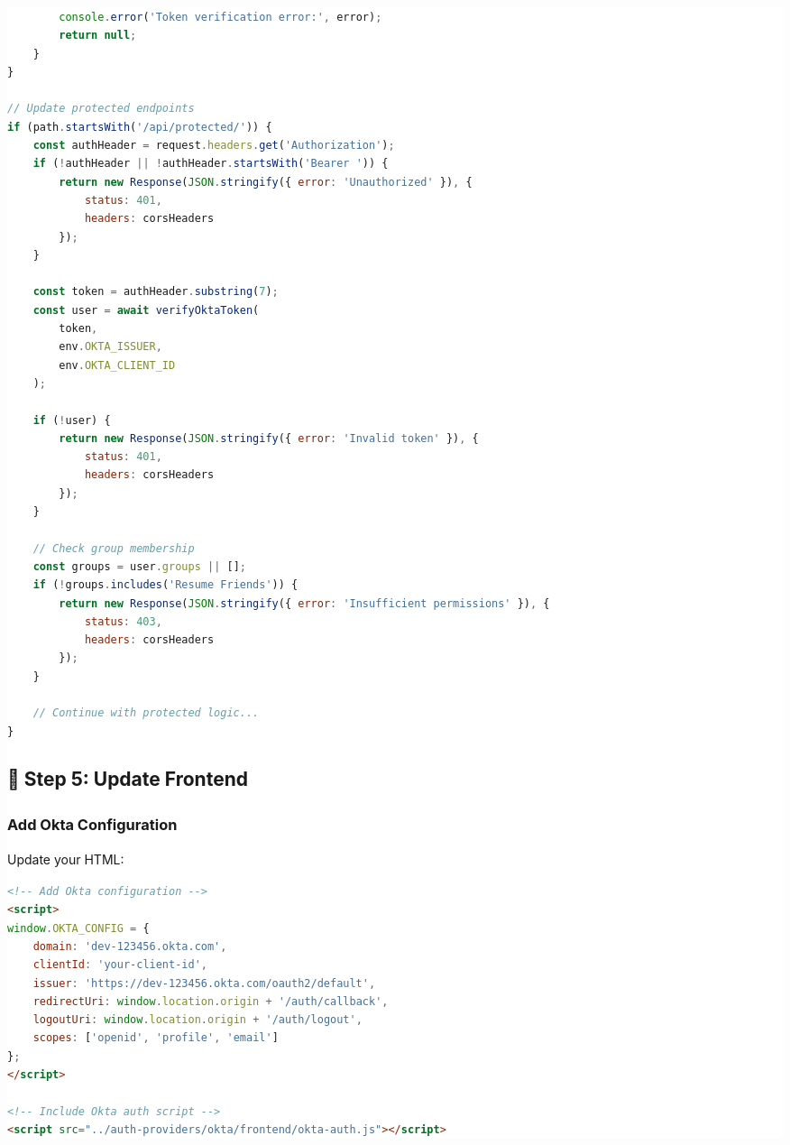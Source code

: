 ```javascript
        console.error('Token verification error:', error);
        return null;
    }
}

// Update protected endpoints
if (path.startsWith('/api/protected/')) {
    const authHeader = request.headers.get('Authorization');
    if (!authHeader || !authHeader.startsWith('Bearer ')) {
        return new Response(JSON.stringify({ error: 'Unauthorized' }), {
            status: 401,
            headers: corsHeaders
        });
    }
    
    const token = authHeader.substring(7);
    const user = await verifyOktaToken(
        token, 
        env.OKTA_ISSUER, 
        env.OKTA_CLIENT_ID
    );
    
    if (!user) {
        return new Response(JSON.stringify({ error: 'Invalid token' }), {
            status: 401,
            headers: corsHeaders
        });
    }
    
    // Check group membership
    const groups = user.groups || [];
    if (!groups.includes('Resume Friends')) {
        return new Response(JSON.stringify({ error: 'Insufficient permissions' }), {
            status: 403,
            headers: corsHeaders
        });
    }
    
    // Continue with protected logic...
}
```

## 🚀 Step 5: Update Frontend

### Add Okta Configuration

Update your HTML:

```html
<!-- Add Okta configuration -->
<script>
window.OKTA_CONFIG = {
    domain: 'dev-123456.okta.com',
    clientId: 'your-client-id',
    issuer: 'https://dev-123456.okta.com/oauth2/default',
    redirectUri: window.location.origin + '/auth/callback',
    logoutUri: window.location.origin + '/auth/logout',
    scopes: ['openid', 'profile', 'email']
};
</script>

<!-- Include Okta auth script -->
<script src="../auth-providers/okta/frontend/okta-auth.js"></script>
```